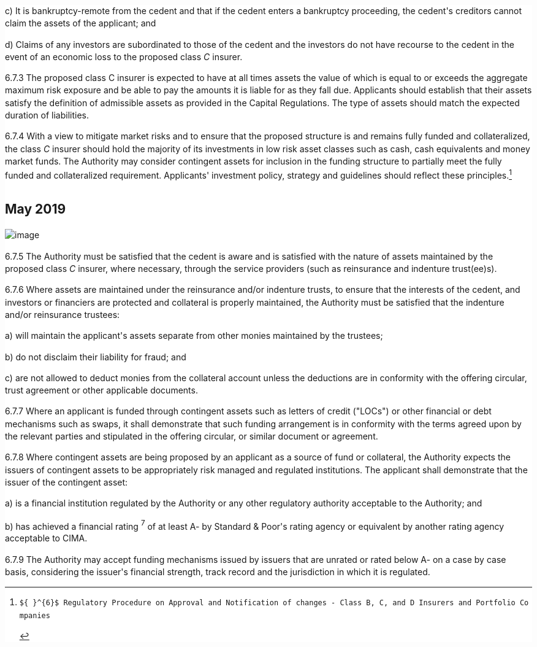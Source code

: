 c) It is bankruptcy-remote from the cedent and that if the cedent enters a bankruptcy proceeding, the cedent's creditors cannot claim the assets of the applicant; and

d) Claims of any investors are subordinated to those of the cedent and the investors do not have recourse to the cedent in the event of an economic loss to the proposed class $C$ insurer.

6.7.3 The proposed class $\mathrm{C}$ insurer is expected to have at all times assets the value of which is equal to or exceeds the aggregate maximum risk exposure and be able to pay the amounts it is liable for as they fall due. Applicants should establish that their assets satisfy the definition of admissible assets as provided in the Capital Regulations. The type of assets should match the expected duration of liabilities.

6.7.4 With a view to mitigate market risks and to ensure that the proposed structure is and remains fully funded and collateralized, the class $C$ insurer should hold the majority of its investments in low risk asset classes such as cash, cash equivalents and money market funds. The Authority may consider contingent assets for inclusion in the funding structure to partially meet the fully funded and collateralized requirement. Applicants' investment policy, strategy and guidelines should reflect these principles.[^3]

## May 2019

<img src="https://cdn.mathpix.com/cropped/2024_04_09_1f0a668c1f5cd92f86a9g-07.jpg?height=238&width=228&top_left_y=201&top_left_x=1076" alt="image" style="width:100%;height:auto;">

6.7.5 The Authority must be satisfied that the cedent is aware and is satisfied with the nature of assets maintained by the proposed class $C$ insurer, where necessary, through the service providers (such as reinsurance and indenture trust(ee)s).

6.7.6 Where assets are maintained under the reinsurance and/or indenture trusts, to ensure that the interests of the cedent, and investors or financiers are protected and collateral is properly maintained, the Authority must be satisfied that the indenture and/or reinsurance trustees:

a) will maintain the applicant's assets separate from other monies maintained by the trustees;

b) do not disclaim their liability for fraud; and

c) are not allowed to deduct monies from the collateral account unless the deductions are in conformity with the offering circular, trust agreement or other applicable documents.

6.7.7 Where an applicant is funded through contingent assets such as letters of credit ("LOCs") or other financial or debt mechanisms such as swaps, it shall demonstrate that such funding arrangement is in conformity with the terms agreed upon by the relevant parties and stipulated in the offering circular, or similar document or agreement.

6.7.8 Where contingent assets are being proposed by an applicant as a source of fund or collateral, the Authority expects the issuers of contingent assets to be appropriately risk managed and regulated institutions. The applicant shall demonstrate that the issuer of the contingent asset:

a) is a financial institution regulated by the Authority or any other regulatory authority acceptable to the Authority; and

b) has achieved a financial rating ${ }^{7}$ of at least A- by Standard \& Poor's rating agency or equivalent by another rating agency acceptable to CIMA.

6.7.9 The Authority may accept funding mechanisms issued by issuers that are unrated or rated below A- on a case by case basis, considering the issuer's financial strength, track record and the jurisdiction in which it is regulated.


[^0]:    ${ }^{1}$ The licensing checklist issued by the Authority gathers detailed information specific to the applicant's proposed transaction, funding mechanisms and operational matters, and includes references to the application form or other documents where exact details (with page numbers) of that information can be found. This checklist is available on the Authority's website.
[^1]:    ${ }^{2}$ Timelines for processing class C licenses are provided in Appendix E2 of the Regulatory Handbook. For Instance, the insurance division may process and issue new class C licenses for non-complex Cat Bond vehicles within 5-10 business days and for repeated /analogous Cat Bond vehicles within 5-7 business days, or as specified in the Regulatory Handbook.
[^2]:    ${ }^{4}$ In determining whether a person holds control, the Authority considers the criteria provided under section 2 of the Law.
[^3]:    ${ }^{6}$ Regulatory Procedure on Approval and Notification of changes - Class B, C, and D Insurers and Portfolio Companies
[^4]:    ${ }^{7}$ Financial rating with respect to counterparty, credit or financial strength as applicable
